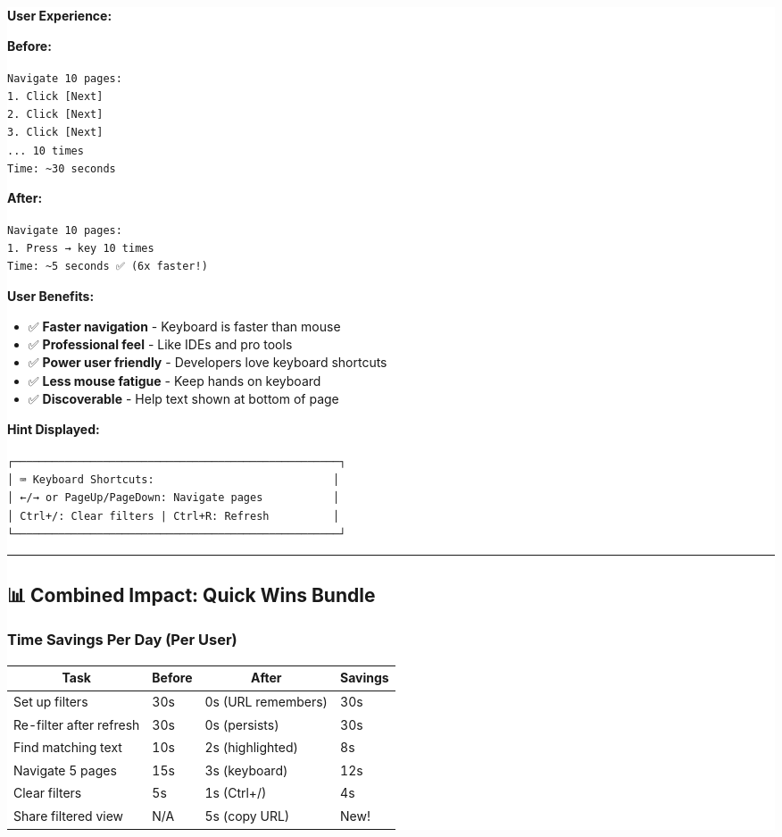 ```typescript
```

**User Experience:**

**Before:**
```
Navigate 10 pages:
1. Click [Next]
2. Click [Next]
3. Click [Next]
... 10 times
Time: ~30 seconds
```

**After:**
```
Navigate 10 pages:
1. Press → key 10 times
Time: ~5 seconds ✅ (6x faster!)
```

**User Benefits:**
- ✅ **Faster navigation** - Keyboard is faster than mouse
- ✅ **Professional feel** - Like IDEs and pro tools
- ✅ **Power user friendly** - Developers love keyboard shortcuts
- ✅ **Less mouse fatigue** - Keep hands on keyboard
- ✅ **Discoverable** - Help text shown at bottom of page

**Hint Displayed:**
```
┌───────────────────────────────────────────────────┐
│ ⌨️ Keyboard Shortcuts:                            │
│ ←/→ or PageUp/PageDown: Navigate pages           │
│ Ctrl+/: Clear filters | Ctrl+R: Refresh          │
└───────────────────────────────────────────────────┘
```

---

## 📊 Combined Impact: Quick Wins Bundle

### Time Savings Per Day (Per User)

| Task | Before | After | Savings |
|------|--------|-------|---------|
| Set up filters | 30s | 0s (URL remembers) | 30s |
| Re-filter after refresh | 30s | 0s (persists) | 30s |
| Find matching text | 10s | 2s (highlighted) | 8s |
| Navigate 5 pages | 15s | 3s (keyboard) | 12s |
| Clear filters | 5s | 1s (Ctrl+/) | 4s |
| Share filtered view | N/A | 5s (copy URL) | New! |
